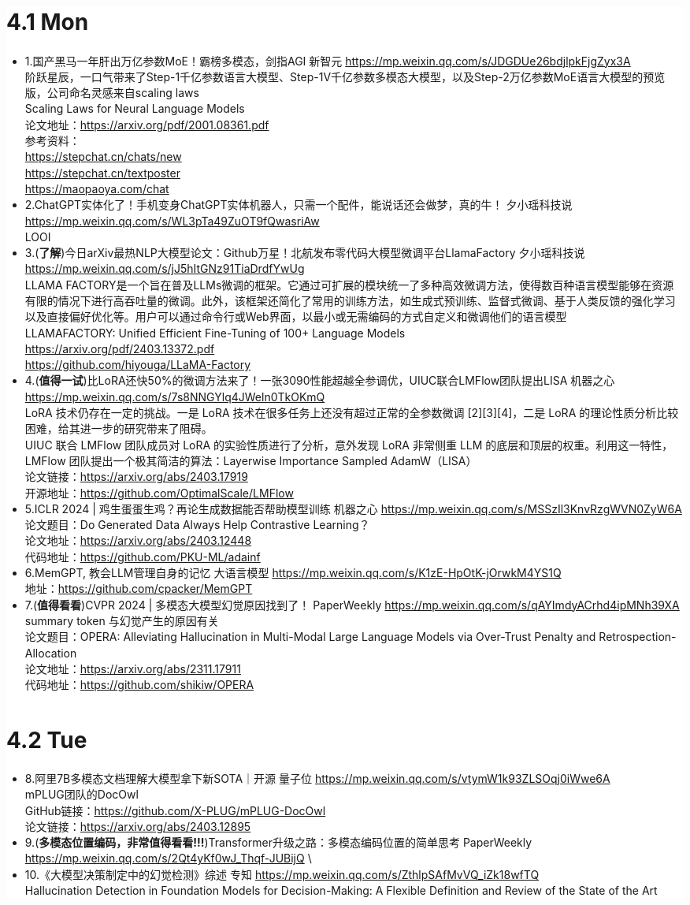 # 4.1 Mon
* 1.国产黑马一年肝出万亿参数MoE！霸榜多模态，剑指AGI  新智元  https://mp.weixin.qq.com/s/JDGDUe26bdjlpkFjgZyx3A \
  阶跃星辰，一口气带来了Step-1千亿参数语言大模型、Step-1V千亿参数多模态大模型，以及Step-2万亿参数MoE语言大模型的预览版，公司命名灵感来自scaling laws \
  Scaling Laws for Neural Language Models \
  论文地址：https://arxiv.org/pdf/2001.08361.pdf \
  参考资料：\
  https://stepchat.cn/chats/new \
  https://stepchat.cn/textposter \
  https://maopaoya.com/chat 
* 2.ChatGPT实体化了！手机变身ChatGPT实体机器人，只需一个配件，能说话还会做梦，真的牛！  夕小瑶科技说  https://mp.weixin.qq.com/s/WL3pTa49ZuOT9fQwasriAw \
  LOOI 
* 3.(**了解**)今日arXiv最热NLP大模型论文：Github万星！北航发布零代码大模型微调平台LlamaFactory  夕小瑶科技说  https://mp.weixin.qq.com/s/jJ5hItGNz91TiaDrdfYwUg \
  LLAMA FACTORY是一个旨在普及LLMs微调的框架。它通过可扩展的模块统一了多种高效微调方法，使得数百种语言模型能够在资源有限的情况下进行高吞吐量的微调。此外，该框架还简化了常用的训练方法，如生成式预训练、监督式微调、基于人类反馈的强化学习以及直接偏好优化等。用户可以通过命令行或Web界面，以最小或无需编码的方式自定义和微调他们的语言模型 \
  LLAMAFACTORY: Unified Efficient Fine-Tuning of 100+ Language Models \
  https://arxiv.org/pdf/2403.13372.pdf \
  https://github.com/hiyouga/LLaMA-Factory
* 4.(**值得一试**)比LoRA还快50%的微调方法来了！一张3090性能超越全参调优，UIUC联合LMFlow团队提出LISA  机器之心  https://mp.weixin.qq.com/s/7s8NNGYlq4JWeln0TkOKmQ \
  LoRA 技术仍存在一定的挑战。一是 LoRA 技术在很多任务上还没有超过正常的全参数微调 [2][3][4]，二是 LoRA 的理论性质分析比较困难，给其进一步的研究带来了阻碍。\
  UIUC 联合 LMFlow 团队成员对 LoRA 的实验性质进行了分析，意外发现 LoRA 非常侧重 LLM 的底层和顶层的权重。利用这一特性，LMFlow 团队提出一个极其简洁的算法：Layerwise Importance Sampled AdamW（LISA） \
  论文链接：https://arxiv.org/abs/2403.17919 \
  开源地址：https://github.com/OptimalScale/LMFlow
* 5.ICLR 2024 | 鸡生蛋蛋生鸡？再论生成数据能否帮助模型训练  机器之心  https://mp.weixin.qq.com/s/MSSzIl3KnvRzgWVN0ZyW6A \
  论文题目：Do Generated Data Always Help Contrastive Learning？ \
  论文地址：https://arxiv.org/abs/2403.12448 \
  代码地址：https://github.com/PKU-ML/adainf
* 6.MemGPT, 教会LLM管理自身的记忆  大语言模型  https://mp.weixin.qq.com/s/K1zE-HpOtK-jOrwkM4YS1Q \
  地址：https://github.com/cpacker/MemGPT
* 7.(**值得看看**)CVPR 2024 | 多模态大模型幻觉原因找到了！  PaperWeekly  https://mp.weixin.qq.com/s/qAYImdyACrhd4ipMNh39XA \
  summary token 与幻觉产生的原因有关 \
  论文题目：OPERA: Alleviating Hallucination in Multi-Modal Large Language Models via Over-Trust Penalty and Retrospection-Allocation \
  论文地址：https://arxiv.org/abs/2311.17911 \
  代码地址：https://github.com/shikiw/OPERA

# 4.2 Tue
* 8.阿里7B多模态文档理解大模型拿下新SOTA｜开源  量子位  https://mp.weixin.qq.com/s/vtymW1k93ZLSOqj0iWwe6A \
  mPLUG团队的DocOwl \
  GitHub链接：https://github.com/X-PLUG/mPLUG-DocOwl \
  论文链接：https://arxiv.org/abs/2403.12895
* 9.(**多模态位置编码，非常值得看看!!!**)Transformer升级之路：多模态编码位置的简单思考  PaperWeekly  https://mp.weixin.qq.com/s/2Qt4yKf0wJ_Thqf-JUBijQ \
* 10.《大模型决策制定中的幻觉检测》综述  专知  https://mp.weixin.qq.com/s/ZthlpSAfMvVQ_iZk18wfTQ \
  Hallucination Detection in Foundation Models for Decision-Making: A Flexible Definition and Review of the State of the Art 
